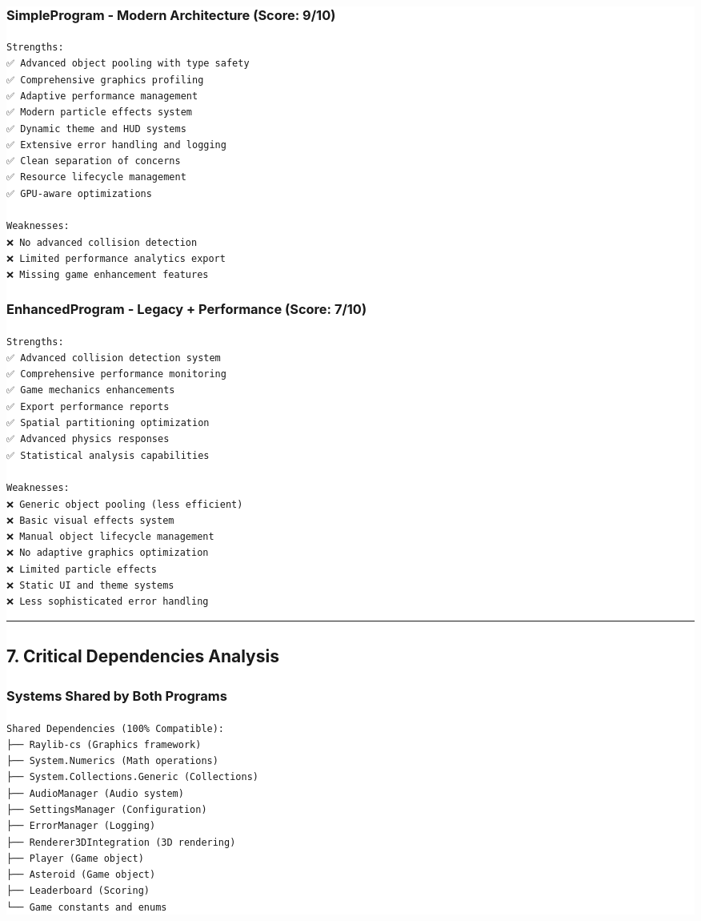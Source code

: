 ### SimpleProgram - Modern Architecture (Score: 9/10)
```
Strengths:
✅ Advanced object pooling with type safety
✅ Comprehensive graphics profiling  
✅ Adaptive performance management
✅ Modern particle effects system
✅ Dynamic theme and HUD systems
✅ Extensive error handling and logging
✅ Clean separation of concerns
✅ Resource lifecycle management
✅ GPU-aware optimizations

Weaknesses:
❌ No advanced collision detection
❌ Limited performance analytics export
❌ Missing game enhancement features
```

### EnhancedProgram - Legacy + Performance (Score: 7/10)
```
Strengths:
✅ Advanced collision detection system
✅ Comprehensive performance monitoring
✅ Game mechanics enhancements
✅ Export performance reports
✅ Spatial partitioning optimization
✅ Advanced physics responses
✅ Statistical analysis capabilities

Weaknesses:  
❌ Generic object pooling (less efficient)
❌ Basic visual effects system
❌ Manual object lifecycle management
❌ No adaptive graphics optimization
❌ Limited particle effects
❌ Static UI and theme systems
❌ Less sophisticated error handling
```

---

## 7. Critical Dependencies Analysis

### Systems Shared by Both Programs
```
Shared Dependencies (100% Compatible):
├── Raylib-cs (Graphics framework)
├── System.Numerics (Math operations)
├── System.Collections.Generic (Collections)
├── AudioManager (Audio system)
├── SettingsManager (Configuration)
├── ErrorManager (Logging)
├── Renderer3DIntegration (3D rendering)
├── Player (Game object)
├── Asteroid (Game object)
├── Leaderboard (Scoring)
└── Game constants and enums
```

